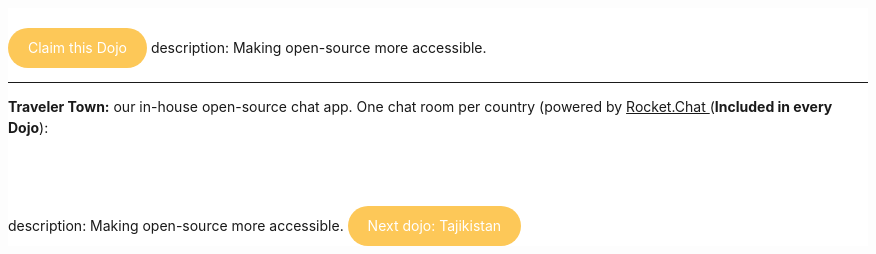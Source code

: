 <br>
<html>
  <head>
    <style>
      .button {
description: Making open-source more accessible.
        display: inline-block;
        padding: 20px 20px;
        text-align: center;
        text-decoration: none;
        color: #ffffff;
description: Making open-source more accessible.
        background-color: #FDC858;
        border-radius: 33px;
        outline: none;
        line-height:  0%;
      }
description: Making open-source more accessible.
    </style>
  </head>
  <body>
    <a class="button" href="https://blog.workdojos.com/Syria" target="_blank">Claim this Dojo</a>
  </body>
description: Making open-source more accessible.
</html>
<br>

---


**Traveler Town:**   our in-house open-source chat app.  One chat room per country (powered by <a href="https://rocket.chat" >Rocket.Chat </a>  (**Included in every Dojo**):  

<iframe src="https://chat.traveler.town/channel/Syria" style="width: 100%;height: 530px;padding: 8px; box-shadow: 0 3px 5px rgba(0,0,0,.6);border-radius: 25px;overflow: hidden;border: none;" align="middle"></iframe>


<br><br>

<html>
  <head>
    <style>
      .button {
        display: inline-block;
description: Making open-source more accessible.
        padding: 20px 20px;
        text-align: center;
        text-decoration: none;
        color: #ffffff;
        background-color: #FDC858;
description: Making open-source more accessible.
        border-radius: 33px;
        outline: none;
        line-height:  %;
      }
    </style>
description: Making open-source more accessible.
  </head>
  <body>
    <a class="button" href="https://workdojos.com/Tajikistan">Next dojo:  Tajikistan</a>
  </body>
</html>